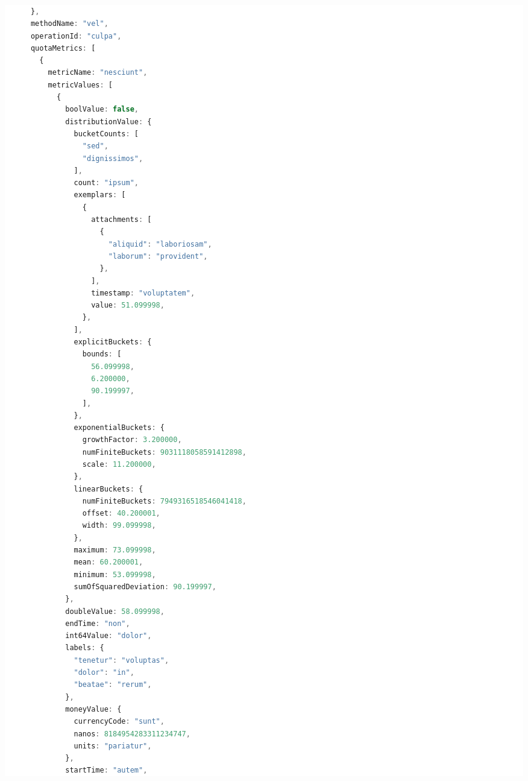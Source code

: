 ```typescript
      },
      methodName: "vel",
      operationId: "culpa",
      quotaMetrics: [
        {
          metricName: "nesciunt",
          metricValues: [
            {
              boolValue: false,
              distributionValue: {
                bucketCounts: [
                  "sed",
                  "dignissimos",
                ],
                count: "ipsum",
                exemplars: [
                  {
                    attachments: [
                      {
                        "aliquid": "laboriosam",
                        "laborum": "provident",
                      },
                    ],
                    timestamp: "voluptatem",
                    value: 51.099998,
                  },
                ],
                explicitBuckets: {
                  bounds: [
                    56.099998,
                    6.200000,
                    90.199997,
                  ],
                },
                exponentialBuckets: {
                  growthFactor: 3.200000,
                  numFiniteBuckets: 9031118058591412898,
                  scale: 11.200000,
                },
                linearBuckets: {
                  numFiniteBuckets: 7949316518546041418,
                  offset: 40.200001,
                  width: 99.099998,
                },
                maximum: 73.099998,
                mean: 60.200001,
                minimum: 53.099998,
                sumOfSquaredDeviation: 90.199997,
              },
              doubleValue: 58.099998,
              endTime: "non",
              int64Value: "dolor",
              labels: {
                "tenetur": "voluptas",
                "dolor": "in",
                "beatae": "rerum",
              },
              moneyValue: {
                currencyCode: "sunt",
                nanos: 8184954283311234747,
                units: "pariatur",
              },
              startTime: "autem",
```